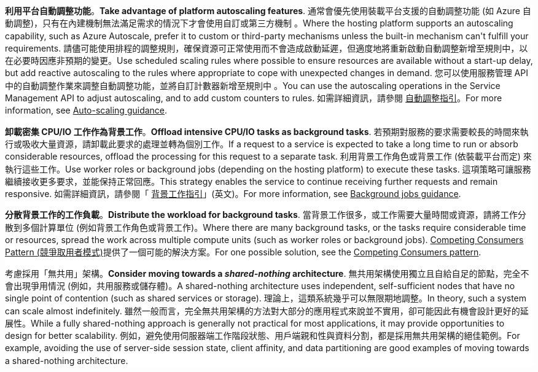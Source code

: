 <span data-ttu-id="1a6e3-133">**利用平台自動調整功能**。</span><span class="sxs-lookup"><span data-stu-id="1a6e3-133">**Take advantage of platform autoscaling features**.</span></span> <span data-ttu-id="1a6e3-134">通常會優先使用裝載平台支援的自動調整功能 (如 Azure 自動調整)，只有在內建機制無法滿足需求的情況下才會使用自訂或第三方機制 。</span><span class="sxs-lookup"><span data-stu-id="1a6e3-134">Where the hosting platform supports an autoscaling capability, such as Azure Autoscale, prefer it to custom or third-party mechanisms unless the built-in mechanism can't fulfill your requirements.</span></span> <span data-ttu-id="1a6e3-135">請儘可能使用排程的調整規則，確保資源可正常使用而不會造成啟動延遲，但適度地將重新啟動自動調整新增至規則中，以在必要時因應非預期的變更。</span><span class="sxs-lookup"><span data-stu-id="1a6e3-135">Use scheduled scaling rules where possible to ensure resources are available without a start-up delay, but add reactive autoscaling to the rules where appropriate to cope with unexpected changes in demand.</span></span> <span data-ttu-id="1a6e3-136">您可以使用服務管理 API 中的自動調整作業來調整自動調整功能，並將自訂計數器新增至規則中 。</span><span class="sxs-lookup"><span data-stu-id="1a6e3-136">You can use the autoscaling operations in the Service Management API to adjust autoscaling, and to add custom counters to rules.</span></span> <span data-ttu-id="1a6e3-137">如需詳細資訊，請參閱 [自動調整指引](../best-practices/auto-scaling.md)。</span><span class="sxs-lookup"><span data-stu-id="1a6e3-137">For more information, see [Auto-scaling guidance](../best-practices/auto-scaling.md).</span></span>

<span data-ttu-id="1a6e3-138">**卸載密集 CPU/IO 工作作為背景工作**。</span><span class="sxs-lookup"><span data-stu-id="1a6e3-138">**Offload intensive CPU/IO tasks as background tasks**.</span></span> <span data-ttu-id="1a6e3-139">若預期對服務的要求需要較長的時間來執行或吸收大量資源，請卸載此要求的處理並轉為個別工作。</span><span class="sxs-lookup"><span data-stu-id="1a6e3-139">If a request to a service is expected to take a long time to run or absorb considerable resources, offload the processing for this request to a separate task.</span></span> <span data-ttu-id="1a6e3-140">利用背景工作角色或背景工作 (依裝載平台而定) 來執行這些工作。</span><span class="sxs-lookup"><span data-stu-id="1a6e3-140">Use worker roles or background jobs (depending on the hosting platform) to execute these tasks.</span></span> <span data-ttu-id="1a6e3-141">這項策略可讓服務繼續接收更多要求，並能保持正常回應。</span><span class="sxs-lookup"><span data-stu-id="1a6e3-141">This strategy enables the service to continue receiving further requests and remain responsive.</span></span>  <span data-ttu-id="1a6e3-142">如需詳細資訊，請參閱「 [背景工作指引](../best-practices/background-jobs.md)」(英文)。</span><span class="sxs-lookup"><span data-stu-id="1a6e3-142">For more information, see [Background jobs guidance](../best-practices/background-jobs.md).</span></span>

<span data-ttu-id="1a6e3-143">**分散背景工作的工作負載**。</span><span class="sxs-lookup"><span data-stu-id="1a6e3-143">**Distribute the workload for background tasks**.</span></span> <span data-ttu-id="1a6e3-144">當背景工作很多，或工作需要大量時間或資源，請將工作分散到多個計算單位 (例如背景工作角色或背景工作)。</span><span class="sxs-lookup"><span data-stu-id="1a6e3-144">Where there are many background tasks, or the tasks require considerable time or resources, spread the work across multiple compute units (such as worker roles or background jobs).</span></span> <span data-ttu-id="1a6e3-145">[Competing Consumers Pattern (競爭取用者模式)](../patterns/competing-consumers.md)提供了一個可能的解決方案。</span><span class="sxs-lookup"><span data-stu-id="1a6e3-145">For one possible solution, see the [Competing Consumers pattern](../patterns/competing-consumers.md).</span></span>

<span data-ttu-id="1a6e3-146">考慮採用「無共用」架構。</span><span class="sxs-lookup"><span data-stu-id="1a6e3-146">**Consider moving towards a *shared-nothing* architecture**.</span></span> <span data-ttu-id="1a6e3-147">無共用架構使用獨立且自給自足的節點，完全不會出現爭用情況 (例如，共用服務或儲存體)。</span><span class="sxs-lookup"><span data-stu-id="1a6e3-147">A shared-nothing architecture uses independent, self-sufficient nodes that have no single point of contention (such as shared services or storage).</span></span> <span data-ttu-id="1a6e3-148">理論上，這類系統幾乎可以無限期地調整。</span><span class="sxs-lookup"><span data-stu-id="1a6e3-148">In theory, such a system can scale almost indefinitely.</span></span> <span data-ttu-id="1a6e3-149">雖然一般而言，完全無共用架構的方法對大部分的應用程式來說並不實用，卻可能因此有機會設計更好的延展性。</span><span class="sxs-lookup"><span data-stu-id="1a6e3-149">While a fully shared-nothing approach is generally not practical for most applications, it may provide opportunities to design for better scalability.</span></span> <span data-ttu-id="1a6e3-150">例如，避免使用伺服器端工作階段狀態、用戶端親和性與資料分割，都是採用無共用架構的絕佳範例。</span><span class="sxs-lookup"><span data-stu-id="1a6e3-150">For example, avoiding the use of server-side session state, client affinity, and data partitioning are good examples of moving towards a shared-nothing architecture.</span></span>
